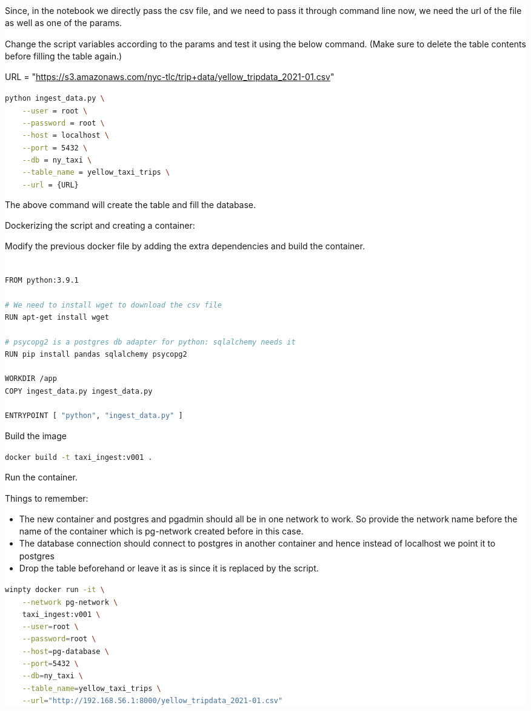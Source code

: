 Since, in the notebook we directly pass the csv file, and we need to pass it through command line now, we need the url of the file as well as one of the params.

Change the script variables according to the params and test it using the below command. (Make sure to delete the table contents before filling the table again.)


URL = "https://s3.amazonaws.com/nyc-tlc/trip+data/yellow_tripdata_2021-01.csv"
```bash
python ingest_data.py \
    --user = root \
    --password = root \
    --host = localhost \
    --port = 5432 \
    --db = ny_taxi \
    --table_name = yellow_taxi_trips \
    --url = {URL}
```
The above command will create the table and fill the database. 


Dockerizing the script and creating a container:

Modify the previous docker file by adding the extra dependencies and build the container.

```bash

FROM python:3.9.1

# We need to install wget to download the csv file
RUN apt-get install wget

# psycopg2 is a postgres db adapter for python: sqlalchemy needs it
RUN pip install pandas sqlalchemy psycopg2

WORKDIR /app
COPY ingest_data.py ingest_data.py 

ENTRYPOINT [ "python", "ingest_data.py" ]

```

Build the image

```bash
docker build -t taxi_ingest:v001 .
```

Run the container.

Things to remember:
* The new container and postgres and pgadmin should all be in one network to work. So provide the network name before the name of the container which is pg-network created before in this case.
* The database connection should connect to postgres in another container and hence instead of localhost we point it to postgres
* Drop the table beforehand or leave it as is since it is replaced by the script.

```bash
winpty docker run -it \
    --network pg-network \
    taxi_ingest:v001 \
    --user=root \
    --password=root \
    --host=pg-database \
    --port=5432 \
    --db=ny_taxi \
    --table_name=yellow_taxi_trips \
    --url="http://192.168.56.1:8000/yellow_tripdata_2021-01.csv"
```